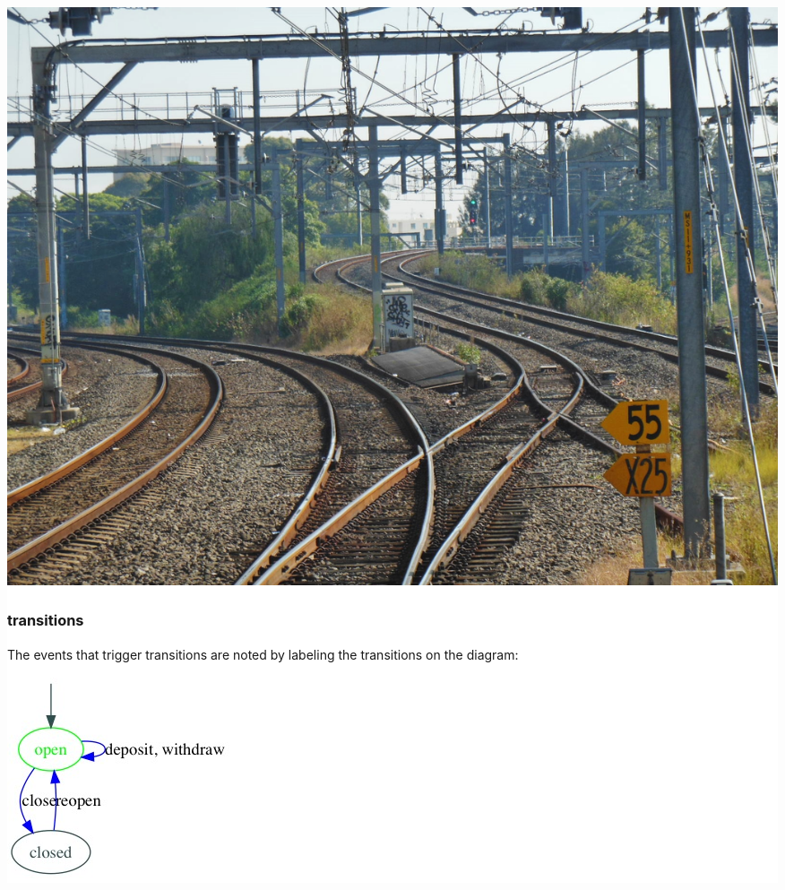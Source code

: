 [![Strathfield Bends](/assets/images/state-machine/tracks.jpg)](https://www.flickr.com/photos/mikecogh/8752869937)

### transitions

The events that trigger transitions are noted by labeling the transitions on the diagram:

![Bank account with events](/assets/images/state-machine/account-events-withself.jpg)
